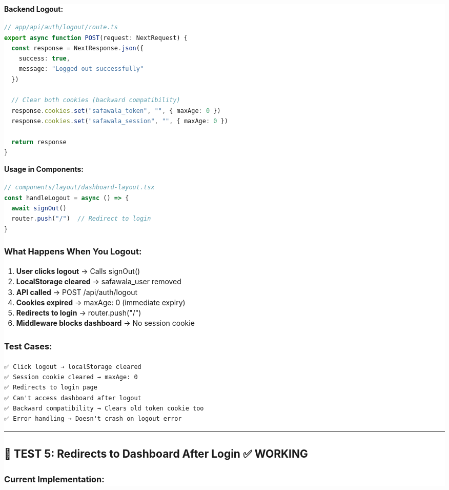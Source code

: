 **Backend Logout:**
```typescript
// app/api/auth/logout/route.ts
export async function POST(request: NextRequest) {
  const response = NextResponse.json({ 
    success: true, 
    message: "Logged out successfully" 
  })
  
  // Clear both cookies (backward compatibility)
  response.cookies.set("safawala_token", "", { maxAge: 0 })
  response.cookies.set("safawala_session", "", { maxAge: 0 })
  
  return response
}
```

**Usage in Components:**
```typescript
// components/layout/dashboard-layout.tsx
const handleLogout = async () => {
  await signOut()
  router.push("/")  // Redirect to login
}
```

### **What Happens When You Logout:**

1. **User clicks logout** → Calls signOut()
2. **LocalStorage cleared** → safawala_user removed
3. **API called** → POST /api/auth/logout
4. **Cookies expired** → maxAge: 0 (immediate expiry)
5. **Redirects to login** → router.push("/")
6. **Middleware blocks dashboard** → No session cookie

### **Test Cases:**

```
✅ Click logout → localStorage cleared
✅ Session cookie cleared → maxAge: 0
✅ Redirects to login page
✅ Can't access dashboard after logout
✅ Backward compatibility → Clears old token cookie too
✅ Error handling → Doesn't crash on logout error
```

---

## 🎯 **TEST 5: Redirects to Dashboard After Login** ✅ **WORKING**

### **Current Implementation:**
